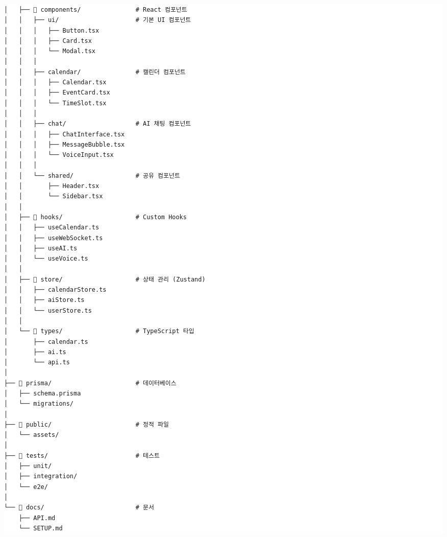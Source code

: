 ```
│   ├── 📁 components/               # React 컴포넌트
│   │   ├── ui/                     # 기본 UI 컴포넌트
│   │   │   ├── Button.tsx
│   │   │   ├── Card.tsx
│   │   │   └── Modal.tsx
│   │   │
│   │   ├── calendar/               # 캘린더 컴포넌트
│   │   │   ├── Calendar.tsx
│   │   │   ├── EventCard.tsx
│   │   │   └── TimeSlot.tsx
│   │   │
│   │   ├── chat/                   # AI 채팅 컴포넌트
│   │   │   ├── ChatInterface.tsx
│   │   │   ├── MessageBubble.tsx
│   │   │   └── VoiceInput.tsx
│   │   │
│   │   └── shared/                 # 공유 컴포넌트
│   │       ├── Header.tsx
│   │       └── Sidebar.tsx
│   │
│   ├── 📁 hooks/                    # Custom Hooks
│   │   ├── useCalendar.ts
│   │   ├── useWebSocket.ts
│   │   ├── useAI.ts
│   │   └── useVoice.ts
│   │
│   ├── 📁 store/                    # 상태 관리 (Zustand)
│   │   ├── calendarStore.ts
│   │   ├── aiStore.ts
│   │   └── userStore.ts
│   │
│   └── 📁 types/                    # TypeScript 타입
│       ├── calendar.ts
│       ├── ai.ts
│       └── api.ts
│
├── 📁 prisma/                       # 데이터베이스
│   ├── schema.prisma
│   └── migrations/
│
├── 📁 public/                       # 정적 파일
│   └── assets/
│
├── 📁 tests/                        # 테스트
│   ├── unit/
│   ├── integration/
│   └── e2e/
│
└── 📁 docs/                         # 문서
    ├── API.md
    └── SETUP.md
```
